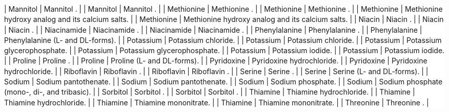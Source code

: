 | Mannitol        | Mannitol .                                                                   |
| Mannitol        | Mannitol .                                                                   |
| Methionine      | Methionine .                                                                 |
| Methionine      | Methionine .                                                                 |
| Methionine      | Methionine  hydroxy analog and its calcium salts.                            |
| Methionine      | Methionine  hydroxy analog and its calcium salts.                            |
| Niacin          | Niacin .                                                                     |
| Niacin          | Niacin .                                                                     |
| Niacinamide     | Niacinamide .                                                                |
| Niacinamide     | Niacinamide .                                                                |
| Phenylalanine   | Phenylalanine .                                                              |
| Phenylalanine   | Phenylalanine  (L- and DL-forms).                                            |
| Potassium       | Potassium  chloride.                                                         |
| Potassium       | Potassium  chloride.                                                         |
| Potassium       | Potassium  glycerophosphate.                                                 |
| Potassium       | Potassium  glycerophosphate.                                                 |
| Potassium       | Potassium  iodide.                                                           |
| Potassium       | Potassium  iodide.                                                           |
| Proline         | Proline .                                                                    |
| Proline         | Proline  (L- and DL-forms).                                                  |
| Pyridoxine      | Pyridoxine  hydrochloride.                                                   |
| Pyridoxine      | Pyridoxine  hydrochloride.                                                   |
| Riboflavin      | Riboflavin .                                                                 |
| Riboflavin      | Riboflavin .                                                                 |
| Serine          | Serine .                                                                     |
| Serine          | Serine  (L- and DL-forms).                                                   |
| Sodium          | Sodium  pantothenate.                                                        |
| Sodium          | Sodium  pantothenate.                                                        |
| Sodium          | Sodium  phosphate.                                                           |
| Sodium          | Sodium  phosphate (mono-, di-, and tribasic).                                |
| Sorbitol        | Sorbitol .                                                                   |
| Sorbitol        | Sorbitol .                                                                   |
| Thiamine        | Thiamine  hydrochloride.                                                     |
| Thiamine        | Thiamine  hydrochloride.                                                     |
| Thiamine        | Thiamine  mononitrate.                                                       |
| Thiamine        | Thiamine  mononitrate.                                                       |
| Threonine       | Threonine .                                                                  |